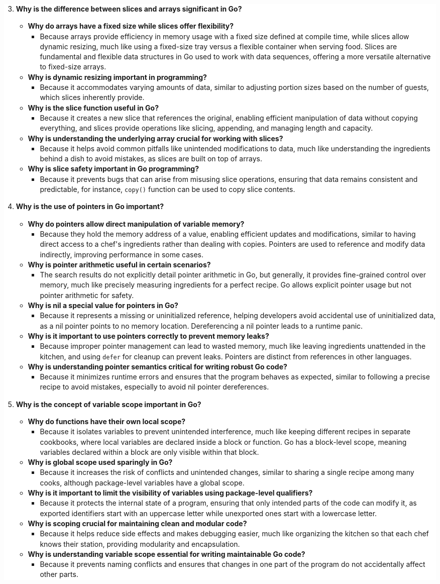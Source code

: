 3.  **Why is the difference between slices and arrays significant in Go?**
    *   **Why do arrays have a fixed size while slices offer flexibility?**
        *   Because arrays provide efficiency in memory usage with a fixed size defined at compile time, while slices allow dynamic resizing, much like using a fixed-size tray versus a flexible container when serving food. Slices are fundamental and flexible data structures in Go used to work with data sequences, offering a more versatile alternative to fixed-size arrays.
    *   **Why is dynamic resizing important in programming?**
        *   Because it accommodates varying amounts of data, similar to adjusting portion sizes based on the number of guests, which slices inherently provide.
    *   **Why is the slice function useful in Go?**
        *   Because it creates a new slice that references the original, enabling efficient manipulation of data without copying everything, and slices provide operations like slicing, appending, and managing length and capacity.
    *   **Why is understanding the underlying array crucial for working with slices?**
        *   Because it helps avoid common pitfalls like unintended modifications to data, much like understanding the ingredients behind a dish to avoid mistakes, as slices are built on top of arrays.
    *   **Why is slice safety important in Go programming?**
        *   Because it prevents bugs that can arise from misusing slice operations, ensuring that data remains consistent and predictable, for instance, `copy()` function can be used to copy slice contents.

4.  **Why is the use of pointers in Go important?**
    *   **Why do pointers allow direct manipulation of variable memory?**
        *   Because they hold the memory address of a value, enabling efficient updates and modifications, similar to having direct access to a chef's ingredients rather than dealing with copies. Pointers are used to reference and modify data indirectly, improving performance in some cases.
    *   **Why is pointer arithmetic useful in certain scenarios?**
        *   The search results do not explicitly detail pointer arithmetic in Go, but generally, it provides fine-grained control over memory, much like precisely measuring ingredients for a perfect recipe. Go allows explicit pointer usage but not pointer arithmetic for safety.
    *   **Why is nil a special value for pointers in Go?**
        *   Because it represents a missing or uninitialized reference, helping developers avoid accidental use of uninitialized data, as a nil pointer points to no memory location. Dereferencing a nil pointer leads to a runtime panic.
    *   **Why is it important to use pointers correctly to prevent memory leaks?**
        *   Because improper pointer management can lead to wasted memory, much like leaving ingredients unattended in the kitchen, and using `defer` for cleanup can prevent leaks. Pointers are distinct from references in other languages.
    *   **Why is understanding pointer semantics critical for writing robust Go code?**
        *   Because it minimizes runtime errors and ensures that the program behaves as expected, similar to following a precise recipe to avoid mistakes, especially to avoid nil pointer dereferences.

5.  **Why is the concept of variable scope important in Go?**
    *   **Why do functions have their own local scope?**
        *   Because it isolates variables to prevent unintended interference, much like keeping different recipes in separate cookbooks, where local variables are declared inside a block or function. Go has a block-level scope, meaning variables declared within a block are only visible within that block.
    *   **Why is global scope used sparingly in Go?**
        *   Because it increases the risk of conflicts and unintended changes, similar to sharing a single recipe among many cooks, although package-level variables have a global scope.
    *   **Why is it important to limit the visibility of variables using package-level qualifiers?**
        *   Because it protects the internal state of a program, ensuring that only intended parts of the code can modify it, as exported identifiers start with an uppercase letter while unexported ones start with a lowercase letter.
    *   **Why is scoping crucial for maintaining clean and modular code?**
        *   Because it helps reduce side effects and makes debugging easier, much like organizing the kitchen so that each chef knows their station, providing modularity and encapsulation.
    *   **Why is understanding variable scope essential for writing maintainable Go code?**
        *   Because it prevents naming conflicts and ensures that changes in one part of the program do not accidentally affect other parts.
